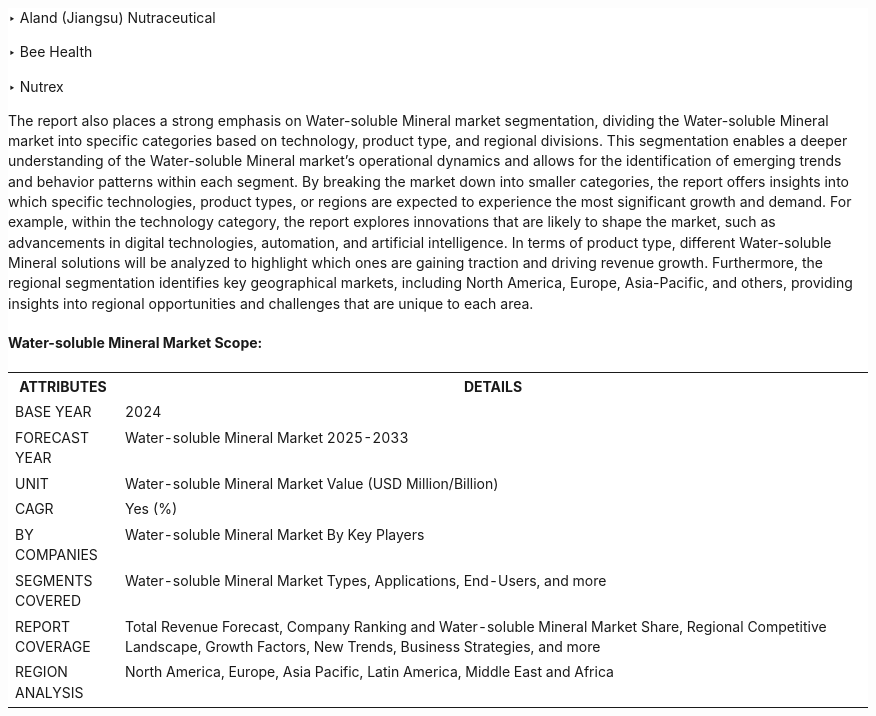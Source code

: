 ‣ Aland (Jiangsu) Nutraceutical

‣ Bee Health

‣ Nutrex

The report also places a strong emphasis on Water-soluble Mineral market segmentation, dividing the Water-soluble Mineral market into specific categories based on technology, product type, and regional divisions. This segmentation enables a deeper understanding of the Water-soluble Mineral market’s operational dynamics and allows for the identification of emerging trends and behavior patterns within each segment. By breaking the market down into smaller categories, the report offers insights into which specific technologies, product types, or regions are expected to experience the most significant growth and demand. For example, within the technology category, the report explores innovations that are likely to shape the market, such as advancements in digital technologies, automation, and artificial intelligence. In terms of product type, different Water-soluble Mineral solutions will be analyzed to highlight which ones are gaining traction and driving revenue growth. Furthermore, the regional segmentation identifies key geographical markets, including North America, Europe, Asia-Pacific, and others, providing insights into regional opportunities and challenges that are unique to each area.

<h4>Water-soluble Mineral Market Scope:</h4>
<table>
<tr>
<th>ATTRIBUTES</th>
<th>DETAILS</th>
</tr>
<tr>
<td>BASE YEAR</td>
<td>2024</td>
</tr>
<tr>
<td>FORECAST YEAR</td>
<td>Water-soluble Mineral Market 2025-2033</td>
</tr>
<tr>
<td>UNIT</td>
<td>Water-soluble Mineral Market Value (USD Million/Billion)</td>
<tr>
<td>CAGR</td>
<td>Yes (%)</td>
</tr>
</tr>
<tr>
<td>BY COMPANIES</td>
<td>Water-soluble Mineral Market By Key Players</td>
</tr>
<tr>
<td>SEGMENTS COVERED</td>
<td>Water-soluble Mineral Market Types, Applications, End-Users, and more</td>
</tr>
<tr>
<td>REPORT COVERAGE</td>
<td>Total Revenue Forecast, Company Ranking and Water-soluble Mineral Market Share, Regional Competitive Landscape, Growth Factors, New Trends, Business Strategies, and more</td>
</tr>
<tr>
<td>REGION ANALYSIS</td>
<td>North America, Europe, Asia Pacific, Latin America, Middle East and Africa</td>
</tr>
</table>
